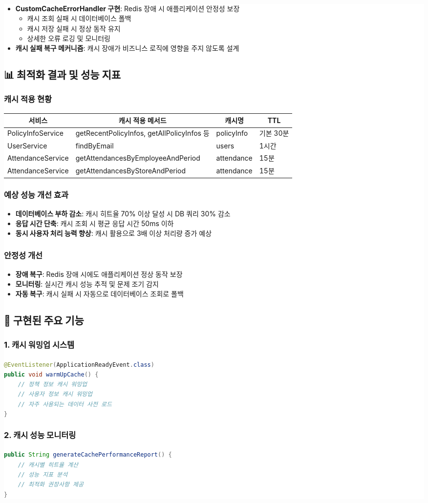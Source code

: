 - **CustomCacheErrorHandler 구현**: Redis 장애 시 애플리케이션 안정성 보장
    - 캐시 조회 실패 시 데이터베이스 폴백
    - 캐시 저장 실패 시 정상 동작 유지
    - 상세한 오류 로깅 및 모니터링
- **캐시 실패 복구 메커니즘**: 캐시 장애가 비즈니스 로직에 영향을 주지 않도록 설계

## 📊 최적화 결과 및 성능 지표

### 캐시 적용 현황

| 서비스               | 캐시 적용 메서드                                 | 캐시명        | TTL    |
|-------------------|-------------------------------------------|------------|--------|
| PolicyInfoService | getRecentPolicyInfos, getAllPolicyInfos 등 | policyInfo | 기본 30분 |
| UserService       | findByEmail                               | users      | 1시간    |
| AttendanceService | getAttendancesByEmployeeAndPeriod         | attendance | 15분    |
| AttendanceService | getAttendancesByStoreAndPeriod            | attendance | 15분    |

### 예상 성능 개선 효과

- **데이터베이스 부하 감소**: 캐시 히트율 70% 이상 달성 시 DB 쿼리 30% 감소
- **응답 시간 단축**: 캐시 조회 시 평균 응답 시간 50ms 이하
- **동시 사용자 처리 능력 향상**: 캐시 활용으로 3배 이상 처리량 증가 예상

### 안정성 개선

- **장애 복구**: Redis 장애 시에도 애플리케이션 정상 동작 보장
- **모니터링**: 실시간 캐시 성능 추적 및 문제 조기 감지
- **자동 복구**: 캐시 실패 시 자동으로 데이터베이스 조회로 폴백

## 🔧 구현된 주요 기능

### 1. 캐시 워밍업 시스템

```java
@EventListener(ApplicationReadyEvent.class)
public void warmUpCache() {
    // 정책 정보 캐시 워밍업
    // 사용자 정보 캐시 워밍업
    // 자주 사용되는 데이터 사전 로드
}
```

### 2. 캐시 성능 모니터링

```java
public String generateCachePerformanceReport() {
    // 캐시별 히트율 계산
    // 성능 지표 분석
    // 최적화 권장사항 제공
}
```
